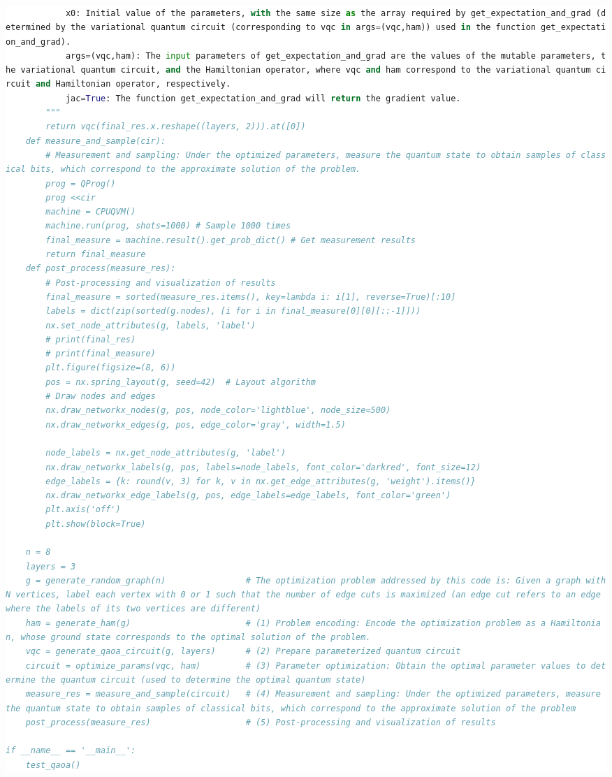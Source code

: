 ```python
            x0: Initial value of the parameters, with the same size as the array required by get_expectation_and_grad (determined by the variational quantum circuit (corresponding to vqc in args=(vqc,ham)) used in the function get_expectation_and_grad).
            args=(vqc,ham): The input parameters of get_expectation_and_grad are the values of the mutable parameters, the variational quantum circuit, and the Hamiltonian operator, where vqc and ham correspond to the variational quantum circuit and Hamiltonian operator, respectively.
            jac=True: The function get_expectation_and_grad will return the gradient value.
        """
        return vqc(final_res.x.reshape((layers, 2))).at([0])
    def measure_and_sample(cir):
        # Measurement and sampling: Under the optimized parameters, measure the quantum state to obtain samples of classical bits, which correspond to the approximate solution of the problem.
        prog = QProg()
        prog <<cir
        machine = CPUQVM()
        machine.run(prog, shots=1000) # Sample 1000 times
        final_measure = machine.result().get_prob_dict() # Get measurement results
        return final_measure
    def post_process(measure_res):
        # Post-processing and visualization of results
        final_measure = sorted(measure_res.items(), key=lambda i: i[1], reverse=True)[:10]
        labels = dict(zip(sorted(g.nodes), [i for i in final_measure[0][0][::-1]]))
        nx.set_node_attributes(g, labels, 'label')
        # print(final_res)
        # print(final_measure)
        plt.figure(figsize=(8, 6))
        pos = nx.spring_layout(g, seed=42)  # Layout algorithm
        # Draw nodes and edges
        nx.draw_networkx_nodes(g, pos, node_color='lightblue', node_size=500)
        nx.draw_networkx_edges(g, pos, edge_color='gray', width=1.5)

        node_labels = nx.get_node_attributes(g, 'label')
        nx.draw_networkx_labels(g, pos, labels=node_labels, font_color='darkred', font_size=12)
        edge_labels = {k: round(v, 3) for k, v in nx.get_edge_attributes(g, 'weight').items()}
        nx.draw_networkx_edge_labels(g, pos, edge_labels=edge_labels, font_color='green')
        plt.axis('off')
        plt.show(block=True)

    n = 8
    layers = 3
    g = generate_random_graph(n)                # The optimization problem addressed by this code is: Given a graph with N vertices, label each vertex with 0 or 1 such that the number of edge cuts is maximized (an edge cut refers to an edge where the labels of its two vertices are different)
    ham = generate_ham(g)                       # (1) Problem encoding: Encode the optimization problem as a Hamiltonian, whose ground state corresponds to the optimal solution of the problem.
    vqc = generate_qaoa_circuit(g, layers)      # (2) Prepare parameterized quantum circuit
    circuit = optimize_params(vqc, ham)         # (3) Parameter optimization: Obtain the optimal parameter values to determine the quantum circuit (used to determine the optimal quantum state)
    measure_res = measure_and_sample(circuit)   # (4) Measurement and sampling: Under the optimized parameters, measure the quantum state to obtain samples of classical bits, which correspond to the approximate solution of the problem
    post_process(measure_res)                   # (5) Post-processing and visualization of results

if __name__ == '__main__':
    test_qaoa()
```
